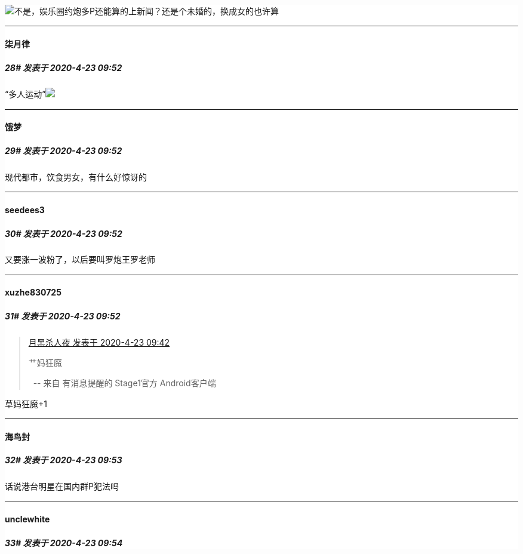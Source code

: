 
<img src="https://static.saraba1st.com/image/smiley/face2017/067.png" referrerpolicy="no-referrer">不是，娱乐圈约炮多P还能算的上新闻？还是个未婚的，换成女的也许算


-----

####  柒月律  
##### 28#       发表于 2020-4-23 09:52


“多人运动”<img src="https://static.saraba1st.com/image/smiley/face2017/091.png" referrerpolicy="no-referrer">


-----

####  饿梦  
##### 29#       发表于 2020-4-23 09:52


现代都市，饮食男女，有什么好惊讶的


-----

####  seedees3  
##### 30#       发表于 2020-4-23 09:52


又要涨一波粉了，以后要叫罗炮王罗老师


-----

####  xuzhe830725  
##### 31#       发表于 2020-4-23 09:52


<blockquote><a href="httphttps://bbs.saraba1st.com/2b/forum.php?mod=redirect&amp;goto=findpost&amp;pid=47172240&amp;ptid=1925639" target="_blank">月黑杀人夜 发表于 2020-4-23 09:42</a>

艹妈狂魔


  -- 来自 有消息提醒的 Stage1官方 Android客户端</blockquote>
草妈狂魔+1


-----

####  海鸟封  
##### 32#       发表于 2020-4-23 09:53


话说港台明星在国内群P犯法吗


-----

####  unclewhite  
##### 33#       发表于 2020-4-23 09:54
